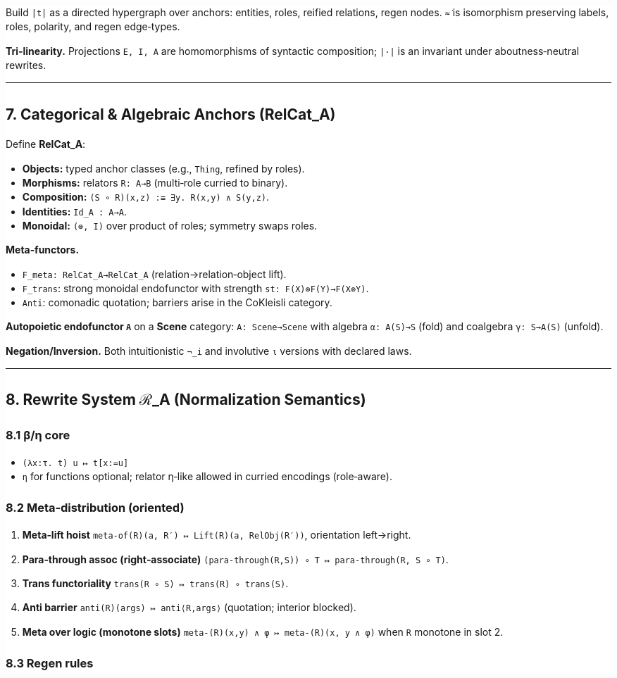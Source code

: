Build `|t|` as a directed hypergraph over anchors: entities, roles, reified relations, regen nodes. `≈̇` is isomorphism preserving labels, roles, polarity, and regen edge‑types.

**Tri‑linearity.** Projections `E, I, A` are homomorphisms of syntactic composition; `|·|` is an invariant under aboutness‑neutral rewrites.

---

## 7. Categorical & Algebraic Anchors (RelCat\_A)

Define **RelCat\_A**:

* **Objects:** typed anchor classes (e.g., `Thing`, refined by roles).
* **Morphisms:** relators `R: A→B` (multi‑role curried to binary).
* **Composition:** `(S ∘ R)(x,z) :≡ ∃y. R(x,y) ∧ S(y,z)`.
* **Identities:** `Id_A : A→A`.
* **Monoidal:** `(⊗, I)` over product of roles; symmetry swaps roles.

**Meta‑functors.**

* `F_meta: RelCat_A→RelCat_A` (relation→relation‑object lift).
* `F_trans`: strong monoidal endofunctor with strength `st: F(X)⊗F(Y)→F(X⊗Y)`.
* `Anti`: comonadic quotation; barriers arise in the CoKleisli category.

**Autopoietic endofunctor `A`** on a **Scene** category: `A: Scene→Scene` with algebra `α: A(S)→S` (fold) and coalgebra `γ: S→A(S)` (unfold).

**Negation/Inversion.** Both intuitionistic `¬_i` and involutive `ι` versions with declared laws.

---

## 8. Rewrite System ℛ\_A (Normalization Semantics)

### 8.1 β/η core

* `(λx:τ. t) u ↦ t[x:=u]`
* `η` for functions optional; relator η‑like allowed in curried encodings (role‑aware).

### 8.2 Meta‑distribution (oriented)

1. **Meta‑lift hoist**
   `meta‑of(R)(a, R′) ↦ Lift(R)(a, RelObj(R′))`, orientation left→right.

2. **Para‑through assoc (right‑associate)**
   `(para‑through(R,S)) ∘ T ↦ para‑through(R, S ∘ T)`.

3. **Trans functoriality**
   `trans(R ∘ S) ↦ trans(R) ∘ trans(S)`.

4. **Anti barrier**
   `anti(R)(args) ↦ anti⟨R,args⟩` (quotation; interior blocked).

5. **Meta over logic (monotone slots)**
   `meta‑(R)(x,y) ∧ φ ↦ meta‑(R)(x, y ∧ φ)` when `R` monotone in slot 2.

### 8.3 Regen rules
